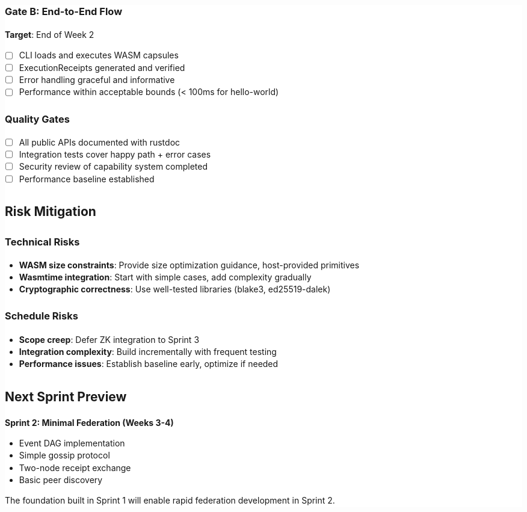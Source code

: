 ### Gate B: End-to-End Flow
**Target**: End of Week 2
- [ ] CLI loads and executes WASM capsules
- [ ] ExecutionReceipts generated and verified
- [ ] Error handling graceful and informative
- [ ] Performance within acceptable bounds (< 100ms for hello-world)

### Quality Gates
- [ ] All public APIs documented with rustdoc
- [ ] Integration tests cover happy path + error cases
- [ ] Security review of capability system completed
- [ ] Performance baseline established

## Risk Mitigation

### Technical Risks
- **WASM size constraints**: Provide size optimization guidance, host-provided primitives
- **Wasmtime integration**: Start with simple cases, add complexity gradually
- **Cryptographic correctness**: Use well-tested libraries (blake3, ed25519-dalek)

### Schedule Risks  
- **Scope creep**: Defer ZK integration to Sprint 3
- **Integration complexity**: Build incrementally with frequent testing
- **Performance issues**: Establish baseline early, optimize if needed

## Next Sprint Preview

**Sprint 2: Minimal Federation (Weeks 3-4)**
- Event DAG implementation
- Simple gossip protocol  
- Two-node receipt exchange
- Basic peer discovery

The foundation built in Sprint 1 will enable rapid federation development in Sprint 2.
